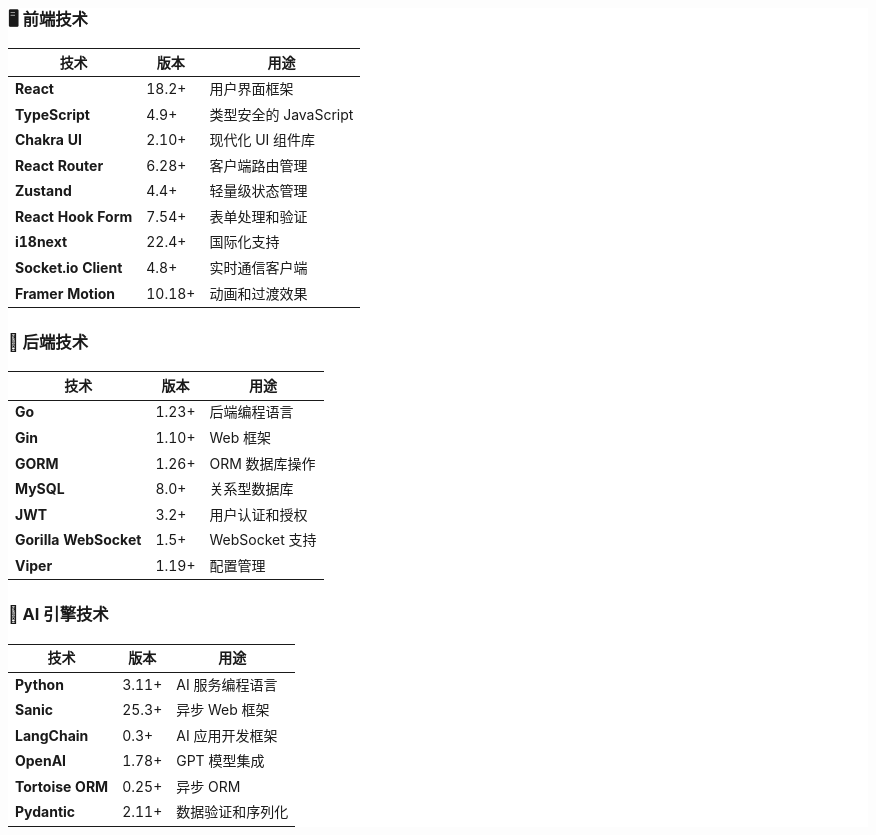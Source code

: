 ### 🖥️ 前端技术

| 技术 | 版本 | 用途 |
|------|------|------|
| **React** | 18.2+ | 用户界面框架 |
| **TypeScript** | 4.9+ | 类型安全的 JavaScript |
| **Chakra UI** | 2.10+ | 现代化 UI 组件库 |
| **React Router** | 6.28+ | 客户端路由管理 |
| **Zustand** | 4.4+ | 轻量级状态管理 |
| **React Hook Form** | 7.54+ | 表单处理和验证 |
| **i18next** | 22.4+ | 国际化支持 |
| **Socket.io Client** | 4.8+ | 实时通信客户端 |
| **Framer Motion** | 10.18+ | 动画和过渡效果 |

### 🔧 后端技术

| 技术 | 版本 | 用途 |
|------|------|------|
| **Go** | 1.23+ | 后端编程语言 |
| **Gin** | 1.10+ | Web 框架 |
| **GORM** | 1.26+ | ORM 数据库操作 |
| **MySQL** | 8.0+ | 关系型数据库 |
| **JWT** | 3.2+ | 用户认证和授权 |
| **Gorilla WebSocket** | 1.5+ | WebSocket 支持 |
| **Viper** | 1.19+ | 配置管理 |

### 🤖 AI 引擎技术

| 技术 | 版本 | 用途 |
|------|------|------|
| **Python** | 3.11+ | AI 服务编程语言 |
| **Sanic** | 25.3+ | 异步 Web 框架 |
| **LangChain** | 0.3+ | AI 应用开发框架 |
| **OpenAI** | 1.78+ | GPT 模型集成 |
| **Tortoise ORM** | 0.25+ | 异步 ORM |
| **Pydantic** | 2.11+ | 数据验证和序列化 |
